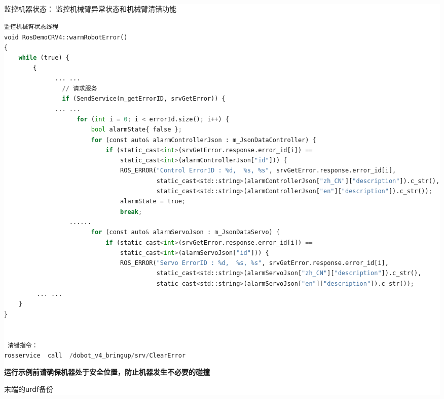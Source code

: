

监控机器状态： 监控机械臂异常状态和机械臂清错功能

```python
监控机械臂状态线程
void RosDemoCRV4::warmRobotError()
{
    while (true) {
        {
              ... ...
                // 请求服务
                if (SendService(m_getErrorID, srvGetError)) {
              ... ...
                    for (int i = 0; i < errorId.size(); i++) {
                        bool alarmState{ false };
                        for (const auto& alarmControllerJson : m_JsonDataController) {
                            if (static_cast<int>(srvGetError.response.error_id[i]) ==
                                static_cast<int>(alarmControllerJson["id"])) {
                                ROS_ERROR("Control ErrorID : %d,  %s, %s", srvGetError.response.error_id[i],
                                          static_cast<std::string>(alarmControllerJson["zh_CN"]["description"]).c_str(),
                                          static_cast<std::string>(alarmControllerJson["en"]["description"]).c_str());
                                alarmState = true;
                                break;
                  ......
                        for (const auto& alarmServoJson : m_JsonDataServo) {
                            if (static_cast<int>(srvGetError.response.error_id[i]) ==
                                static_cast<int>(alarmServoJson["id"])) {
                                ROS_ERROR("Servo ErrorID : %d,  %s, %s", srvGetError.response.error_id[i],
                                          static_cast<std::string>(alarmServoJson["zh_CN"]["description"]).c_str(),
                                          static_cast<std::string>(alarmServoJson["en"]["description"]).c_str());
         ... ...
    }
}

                                
 清错指令：
rosservice  call  /dobot_v4_bringup/srv/ClearError
```



**运行示例前请确保机器处于安全位置，防止机器发生不必要的碰撞**

末端的urdf备份
      <!-- 惯性 -->
    <inertial>
      <!-- 定义相对于连杆坐标系的惯性系参考坐标，此坐标原点须为连杆重心，坐标轴可与惯性主轴不平行 -->
      <origin
        xyz="0 0.000512 0.161021"
        rpy="0 0 0" />
      <mass
        value="6.616" />
      <inertia
        ixx="0.014863884"
        ixy="0"
        ixz="-0.000000001"
        iyy="0.013116161"
        iyz="0.000017958"
        izz="0.010565418" />
    </inertial>
